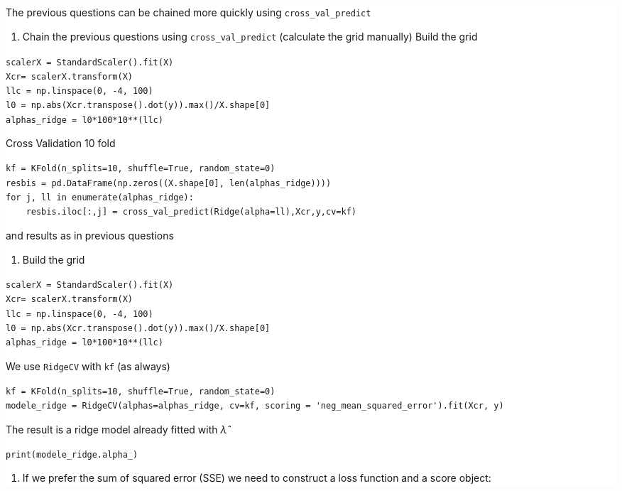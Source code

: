 The previous questions can be chained more quickly using `cross_val_predict`

1.  Chain the previous questions using `cross_val_predict` (calculate the grid manually)
    Build the grid




```{code-cell} python
scalerX = StandardScaler().fit(X)
Xcr= scalerX.transform(X)
llc = np.linspace(0, -4, 100)
l0 = np.abs(Xcr.transpose().dot(y)).max()/X.shape[0]
alphas_ridge = l0*100*10**(llc)
```

Cross Validation 10 fold




```{code-cell} python
kf = KFold(n_splits=10, shuffle=True, random_state=0)
resbis = pd.DataFrame(np.zeros((X.shape[0], len(alphas_ridge))))
for j, ll in enumerate(alphas_ridge):
    resbis.iloc[:,j] = cross_val_predict(Ridge(alpha=ll),Xcr,y,cv=kf)
```

and results as in previous questions

1.  Build the grid




```{code-cell} python
scalerX = StandardScaler().fit(X)
Xcr= scalerX.transform(X)
llc = np.linspace(0, -4, 100)
l0 = np.abs(Xcr.transpose().dot(y)).max()/X.shape[0]
alphas_ridge = l0*100*10**(llc)
```

We use `RidgeCV` with `kf` (as always)




```{code-cell} python
kf = KFold(n_splits=10, shuffle=True, random_state=0)
modele_ridge = RidgeCV(alphas=alphas_ridge, cv=kf, scoring = 'neg_mean_squared_error').fit(Xcr, y)
```

The result is a ridge model already fitted with $\hat\lambda$




```{code-cell} python
print(modele_ridge.alpha_)
```

1.  If we prefer the sum of squared error (SSE) we need to
    construct a loss function and a score object:

